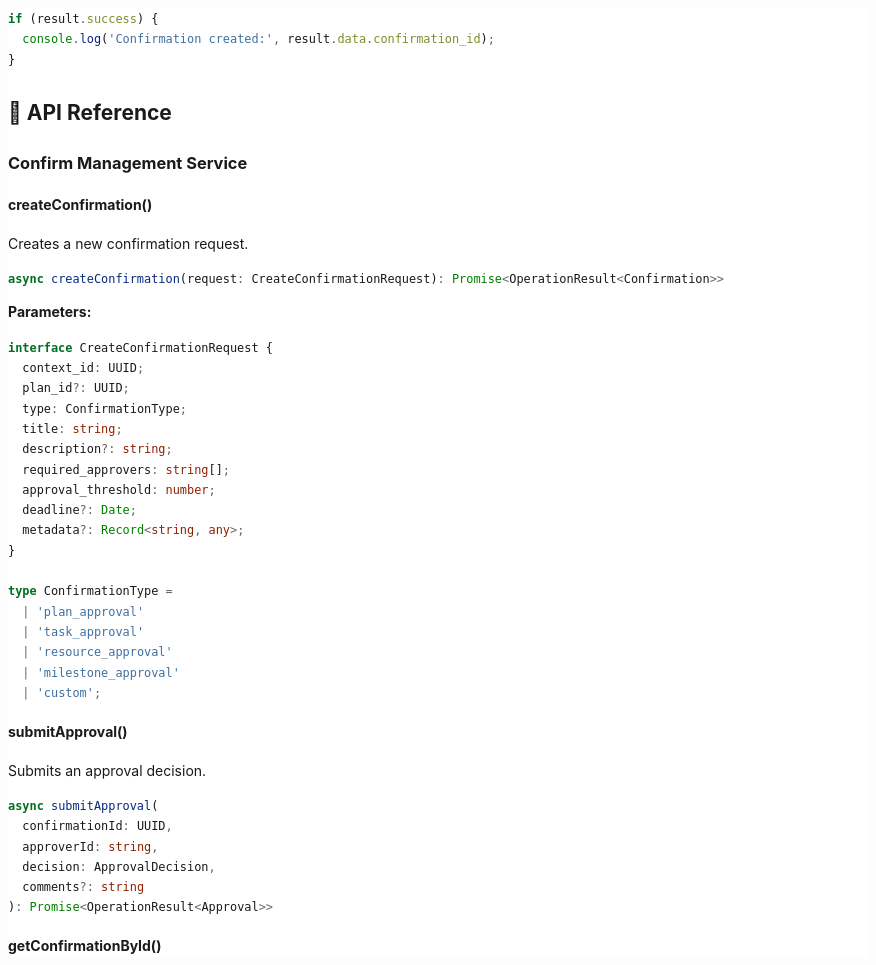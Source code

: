 ```typescript
if (result.success) {
  console.log('Confirmation created:', result.data.confirmation_id);
}
```

## 📖 API Reference

### Confirm Management Service

#### createConfirmation()

Creates a new confirmation request.

```typescript
async createConfirmation(request: CreateConfirmationRequest): Promise<OperationResult<Confirmation>>
```

**Parameters:**
```typescript
interface CreateConfirmationRequest {
  context_id: UUID;
  plan_id?: UUID;
  type: ConfirmationType;
  title: string;
  description?: string;
  required_approvers: string[];
  approval_threshold: number;
  deadline?: Date;
  metadata?: Record<string, any>;
}

type ConfirmationType = 
  | 'plan_approval'
  | 'task_approval'
  | 'resource_approval'
  | 'milestone_approval'
  | 'custom';
```

#### submitApproval()

Submits an approval decision.

```typescript
async submitApproval(
  confirmationId: UUID,
  approverId: string,
  decision: ApprovalDecision,
  comments?: string
): Promise<OperationResult<Approval>>
```

#### getConfirmationById()
